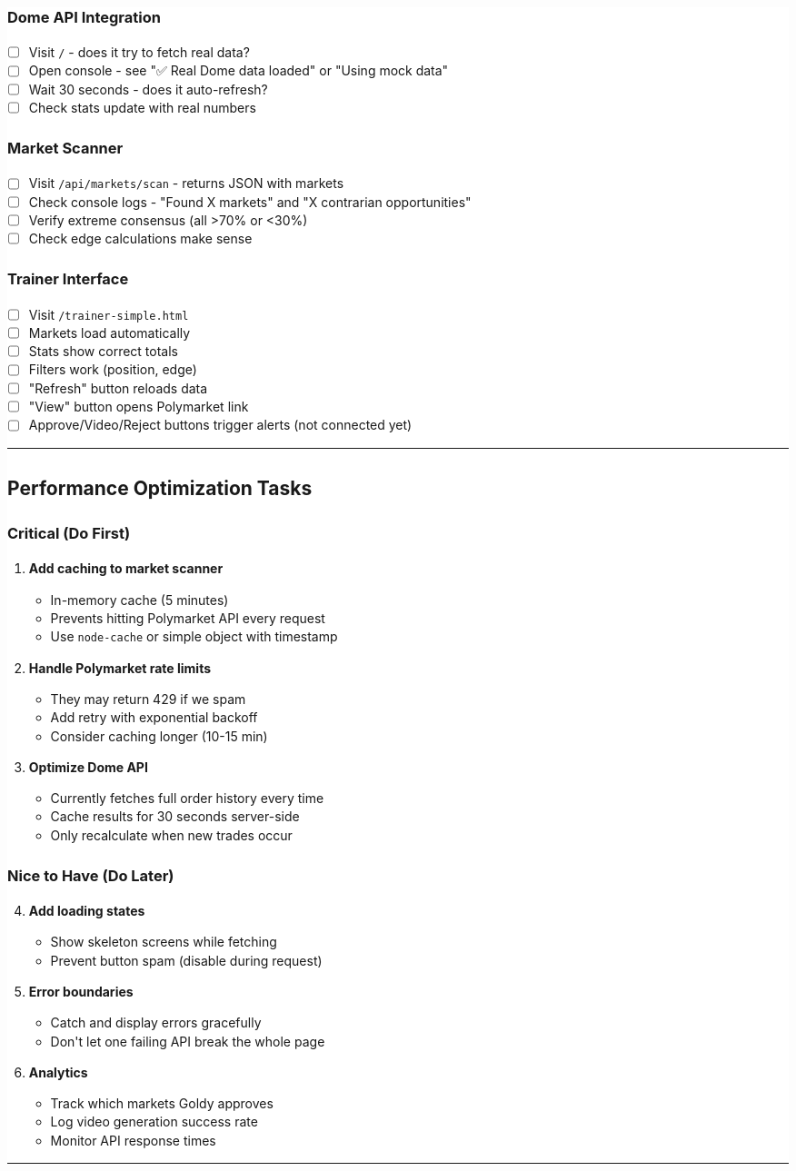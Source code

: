 ### Dome API Integration
- [ ] Visit `/` - does it try to fetch real data?
- [ ] Open console - see "✅ Real Dome data loaded" or "Using mock data"
- [ ] Wait 30 seconds - does it auto-refresh?
- [ ] Check stats update with real numbers

### Market Scanner
- [ ] Visit `/api/markets/scan` - returns JSON with markets
- [ ] Check console logs - "Found X markets" and "X contrarian opportunities"
- [ ] Verify extreme consensus (all >70% or <30%)
- [ ] Check edge calculations make sense

### Trainer Interface
- [ ] Visit `/trainer-simple.html`
- [ ] Markets load automatically
- [ ] Stats show correct totals
- [ ] Filters work (position, edge)
- [ ] "Refresh" button reloads data
- [ ] "View" button opens Polymarket link
- [ ] Approve/Video/Reject buttons trigger alerts (not connected yet)

---

## Performance Optimization Tasks

### Critical (Do First)
1. **Add caching to market scanner**
   - In-memory cache (5 minutes)
   - Prevents hitting Polymarket API every request
   - Use `node-cache` or simple object with timestamp

2. **Handle Polymarket rate limits**
   - They may return 429 if we spam
   - Add retry with exponential backoff
   - Consider caching longer (10-15 min)

3. **Optimize Dome API**
   - Currently fetches full order history every time
   - Cache results for 30 seconds server-side
   - Only recalculate when new trades occur

### Nice to Have (Do Later)
4. **Add loading states**
   - Show skeleton screens while fetching
   - Prevent button spam (disable during request)

5. **Error boundaries**
   - Catch and display errors gracefully
   - Don't let one failing API break the whole page

6. **Analytics**
   - Track which markets Goldy approves
   - Log video generation success rate
   - Monitor API response times

---